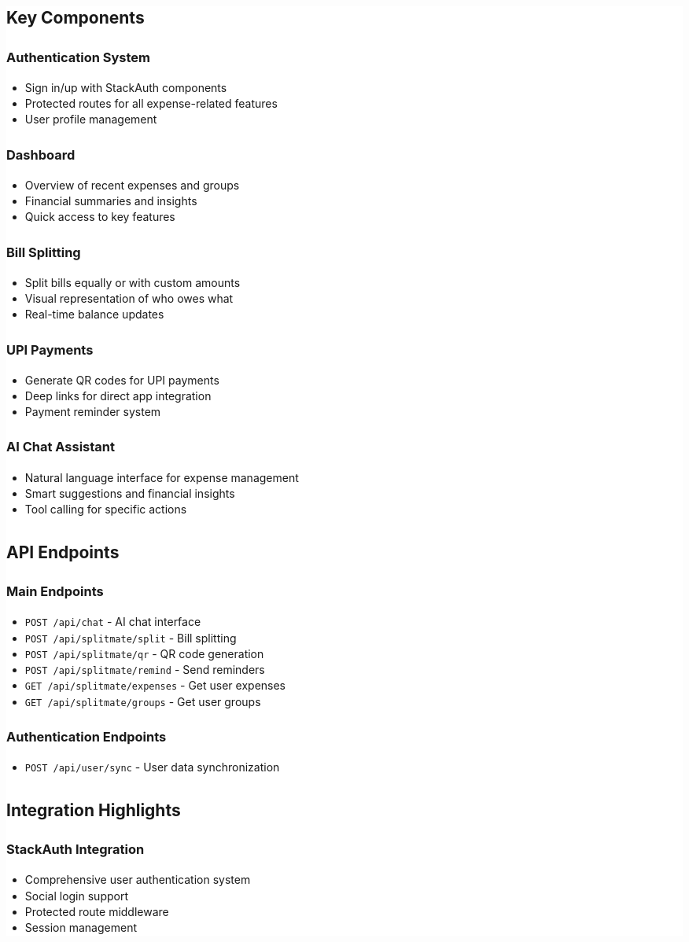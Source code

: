## Key Components

### Authentication System
- Sign in/up with StackAuth components
- Protected routes for all expense-related features
- User profile management

### Dashboard
- Overview of recent expenses and groups
- Financial summaries and insights
- Quick access to key features

### Bill Splitting
- Split bills equally or with custom amounts
- Visual representation of who owes what
- Real-time balance updates

### UPI Payments
- Generate QR codes for UPI payments
- Deep links for direct app integration
- Payment reminder system

### AI Chat Assistant
- Natural language interface for expense management
- Smart suggestions and financial insights
- Tool calling for specific actions

## API Endpoints

### Main Endpoints
- `POST /api/chat` - AI chat interface
- `POST /api/splitmate/split` - Bill splitting
- `POST /api/splitmate/qr` - QR code generation
- `POST /api/splitmate/remind` - Send reminders
- `GET /api/splitmate/expenses` - Get user expenses
- `GET /api/splitmate/groups` - Get user groups

### Authentication Endpoints
- `POST /api/user/sync` - User data synchronization

## Integration Highlights

### StackAuth Integration
- Comprehensive user authentication system
- Social login support
- Protected route middleware
- Session management
